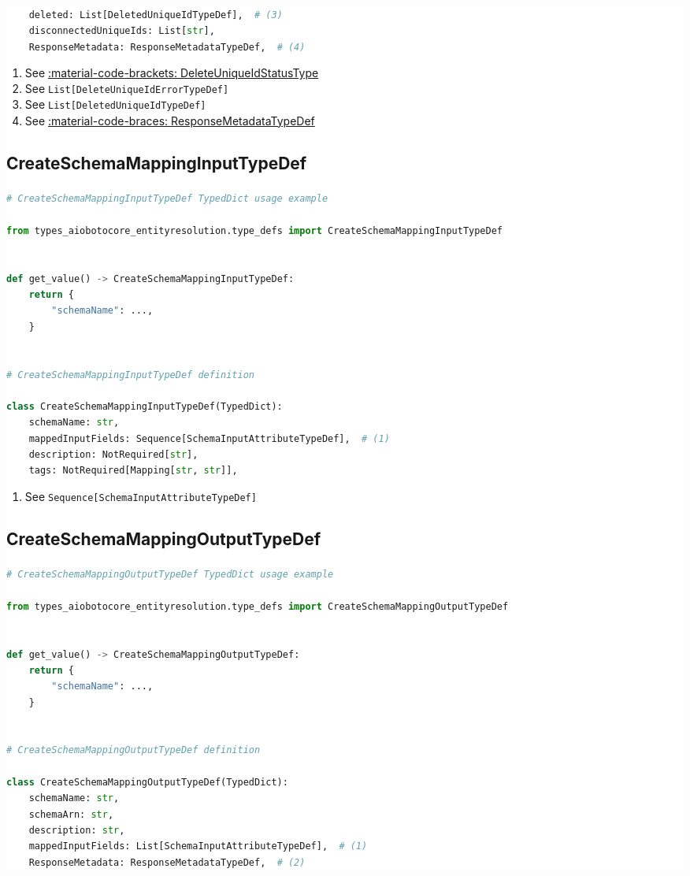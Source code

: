 ```python
    deleted: List[DeletedUniqueIdTypeDef],  # (3)
    disconnectedUniqueIds: List[str],
    ResponseMetadata: ResponseMetadataTypeDef,  # (4)
```

1. See [:material-code-brackets: DeleteUniqueIdStatusType](./literals.md#deleteuniqueidstatustype)
2. See `List[DeleteUniqueIdErrorTypeDef]`
3. See `List[DeletedUniqueIdTypeDef]`
4. See [:material-code-braces: ResponseMetadataTypeDef](./type_defs.md#responsemetadatatypedef)

## CreateSchemaMappingInputTypeDef

```python
# CreateSchemaMappingInputTypeDef TypedDict usage example

from types_aiobotocore_entityresolution.type_defs import CreateSchemaMappingInputTypeDef


def get_value() -> CreateSchemaMappingInputTypeDef:
    return {
        "schemaName": ...,
    }


# CreateSchemaMappingInputTypeDef definition

class CreateSchemaMappingInputTypeDef(TypedDict):
    schemaName: str,
    mappedInputFields: Sequence[SchemaInputAttributeTypeDef],  # (1)
    description: NotRequired[str],
    tags: NotRequired[Mapping[str, str]],
```

1. See `Sequence[SchemaInputAttributeTypeDef]`

## CreateSchemaMappingOutputTypeDef

```python
# CreateSchemaMappingOutputTypeDef TypedDict usage example

from types_aiobotocore_entityresolution.type_defs import CreateSchemaMappingOutputTypeDef


def get_value() -> CreateSchemaMappingOutputTypeDef:
    return {
        "schemaName": ...,
    }


# CreateSchemaMappingOutputTypeDef definition

class CreateSchemaMappingOutputTypeDef(TypedDict):
    schemaName: str,
    schemaArn: str,
    description: str,
    mappedInputFields: List[SchemaInputAttributeTypeDef],  # (1)
    ResponseMetadata: ResponseMetadataTypeDef,  # (2)
```

